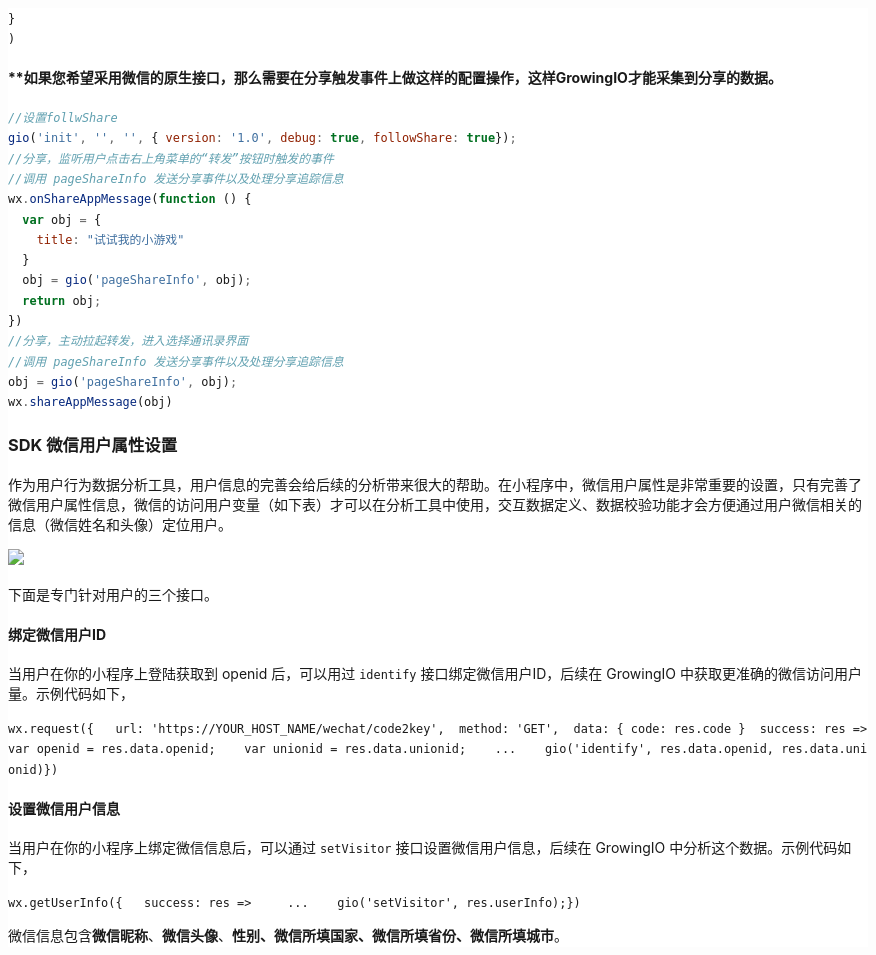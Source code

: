 ```javascript
}
)
```

#### \*\*如果您希望采用微信的原生接口，那么需要在分享触发事件上做这样的配置操作，这样GrowingIO才能采集到分享的数据。

```javascript
//设置follwShare
gio('init', '', '', { version: '1.0', debug: true, followShare: true});
//分享，监听用户点击右上角菜单的“转发”按钮时触发的事件
//调用 pageShareInfo 发送分享事件以及处理分享追踪信息
wx.onShareAppMessage(function () {
  var obj = {
    title: "试试我的小游戏"
  }
  obj = gio('pageShareInfo', obj);
  return obj;
})
//分享，主动拉起转发，进入选择通讯录界面
//调用 pageShareInfo 发送分享事件以及处理分享追踪信息
obj = gio('pageShareInfo', obj);
wx.shareAppMessage(obj)
```

### SDK 微信用户属性设置 <a id="sdk-wei-xin-yong-hu-shu-xing-she-zhi"></a>

作为用户行为数据分析工具，用户信息的完善会给后续的分析带来很大的帮助。在小程序中，微信用户属性是非常重要的设置，只有完善了微信用户属性信息，微信的访问用户变量（如下表）才可以在分析工具中使用，交互数据定义、数据校验功能才会方便通过用户微信相关的信息（微信姓名和头像）定位用户。

![](https://blobscdn.gitbook.com/v0/b/gitbook-28427.appspot.com/o/assets%2F-LGNxeGABUADKiTWTaEM%2F-LLhV0ClvHRSssTkMIA0%2F-LLhWZY75GvYyad8Omcf%2Fimage.png?alt=media&token=3ac8d729-8643-484a-ba16-ab306535a381)

下面是专门针对用户的三个接口。

#### 绑定微信用户ID <a id="bang-ding-wei-xin-yong-hu-id"></a>

当用户在你的小程序上登陆获取到 openid 后，可以用过 `identify` 接口绑定微信用户ID，后续在 GrowingIO 中获取更准确的微信访问用户量。示例代码如下，

```text
wx.request({   url: 'https://YOUR_HOST_NAME/wechat/code2key',  method: 'GET',  data: { code: res.code }  success: res =>     var openid = res.data.openid;    var unionid = res.data.unionid;    ...    gio('identify', res.data.openid, res.data.unionid)})
```

#### 设置微信用户信息 <a id="she-zhi-wei-xin-yong-hu-xin-xi"></a>

当用户在你的小程序上绑定微信信息后，可以通过 `setVisitor` 接口设置微信用户信息，后续在 GrowingIO 中分析这个数据。示例代码如下，

```text
wx.getUserInfo({   success: res =>     ...    gio('setVisitor', res.userInfo);})
```

微信信息包含**微信昵称**、**微信头像**、**性别、微信所填国家、微信所填省份、微信所填城市**。
